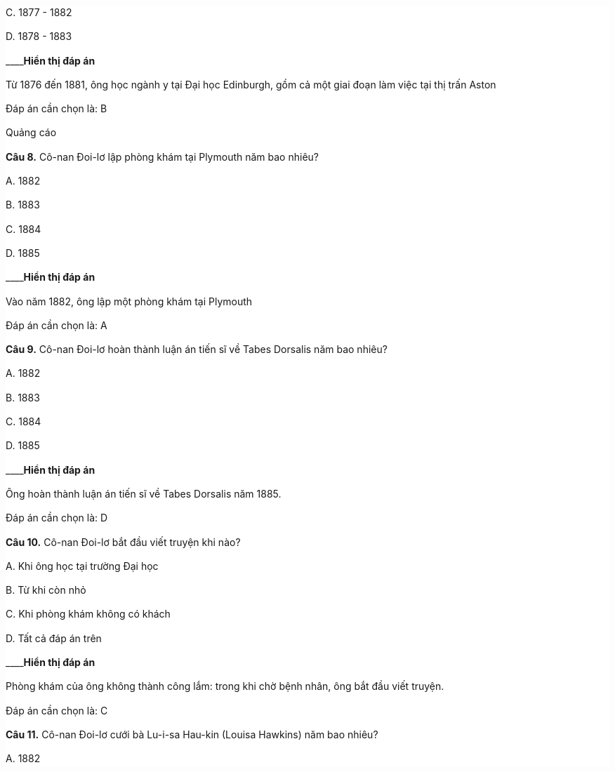 C. 1877 - 1882

D. 1878 - 1883

____**Hiển thị đáp án**

Từ 1876 đến 1881, ông học ngành y tại Đại học Edinburgh, gồm cả một giai đoạn làm việc tại thị trấn Aston

Đáp án cần chọn là: B

Quảng cáo

**Câu 8.** Cô-nan Đoi-lơ lập phòng khám tại Plymouth năm bao nhiêu?

A. 1882

B. 1883

C. 1884

D. 1885

____**Hiển thị đáp án**

Vào năm 1882, ông lập một phòng khám tại Plymouth

Đáp án cần chọn là: A

**Câu 9.** Cô-nan Đoi-lơ hoàn thành luận án tiến sĩ về Tabes Dorsalis năm bao nhiêu?

A. 1882

B. 1883

C. 1884

D. 1885

____**Hiển thị đáp án**

Ông hoàn thành luận án tiến sĩ về Tabes Dorsalis năm 1885.

Đáp án cần chọn là: D

**Câu 10.** Cô-nan Đoi-lơ bắt đầu viết truyện khi nào?

A. Khi ông học tại trường Đại học

B. Từ khi còn nhỏ

C. Khi phòng khám không có khách

D. Tất cả đáp án trên

____**Hiển thị đáp án**

Phòng khám của ông không thành công lắm: trong khi chờ bệnh nhân, ông bắt đầu viết truyện.

Đáp án cần chọn là: C

**Câu 11.** Cô-nan Đoi-lơ cưới bà Lu-i-sa Hau-kin (Louisa Hawkins) năm bao nhiêu?

A. 1882

